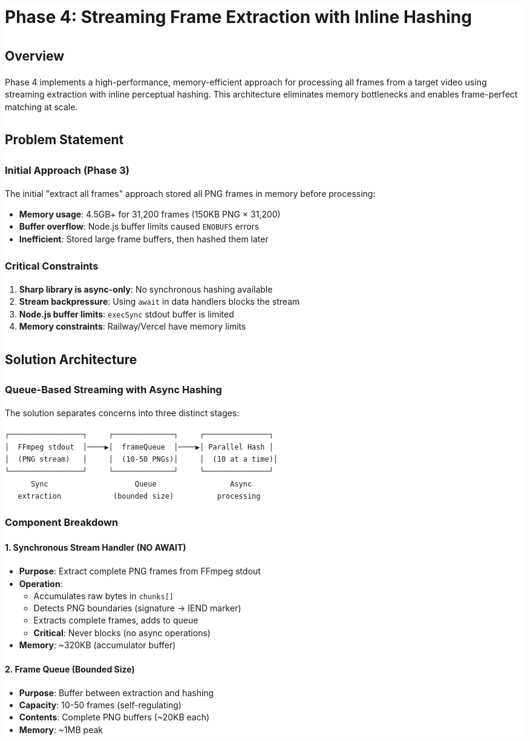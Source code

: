 # Phase 4: Streaming Frame Extraction with Inline Hashing

## Overview

Phase 4 implements a high-performance, memory-efficient approach for processing all frames from a target video using streaming extraction with inline perceptual hashing. This architecture eliminates memory bottlenecks and enables frame-perfect matching at scale.

## Problem Statement

### Initial Approach (Phase 3)
The initial "extract all frames" approach stored all PNG frames in memory before processing:
- **Memory usage**: 4.5GB+ for 31,200 frames (150KB PNG × 31,200)
- **Buffer overflow**: Node.js buffer limits caused `ENOBUFS` errors
- **Inefficient**: Stored large frame buffers, then hashed them later

### Critical Constraints
1. **Sharp library is async-only**: No synchronous hashing available
2. **Stream backpressure**: Using `await` in data handlers blocks the stream
3. **Node.js buffer limits**: `execSync` stdout buffer is limited
4. **Memory constraints**: Railway/Vercel have memory limits

## Solution Architecture

### Queue-Based Streaming with Async Hashing

The solution separates concerns into three distinct stages:

```
┌─────────────────┐     ┌──────────────┐     ┌───────────────┐
│  FFmpeg stdout  │────▶│  frameQueue  │────▶│ Parallel Hash │
│  (PNG stream)   │     │  (10-50 PNGs)│     │  (10 at a time)│
└─────────────────┘     └──────────────┘     └───────────────┘
      Sync                    Queue                 Async
   extraction            (bounded size)          processing
```

### Component Breakdown

#### 1. Synchronous Stream Handler (NO AWAIT)
- **Purpose**: Extract complete PNG frames from FFmpeg stdout
- **Operation**: 
  - Accumulates raw bytes in `chunks[]`
  - Detects PNG boundaries (signature → IEND marker)
  - Extracts complete frames, adds to queue
  - **Critical**: Never blocks (no async operations)
- **Memory**: ~320KB (accumulator buffer)

#### 2. Frame Queue (Bounded Size)
- **Purpose**: Buffer between extraction and hashing
- **Capacity**: 10-50 frames (self-regulating)
- **Contents**: Complete PNG buffers (~20KB each)
- **Memory**: ~1MB peak
